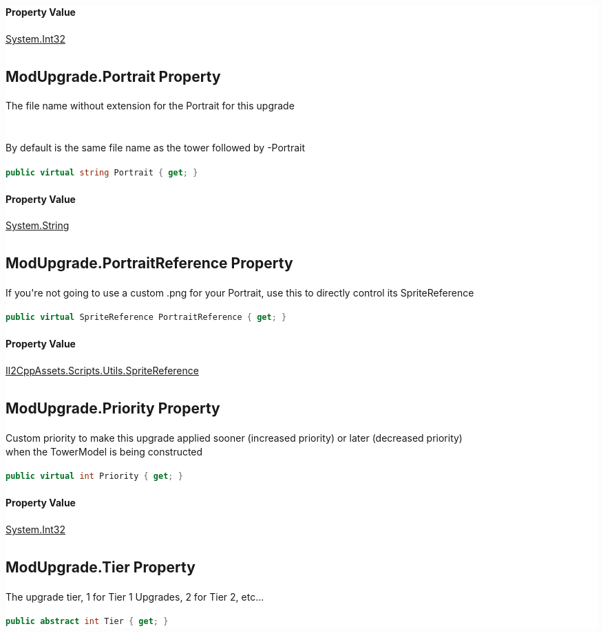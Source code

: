 #### Property Value
[System.Int32](https://docs.microsoft.com/en-us/dotnet/api/System.Int32 'System.Int32')

<a name='BTD_Mod_Helper.Api.Towers.ModUpgrade.Portrait'></a>

## ModUpgrade.Portrait Property

The file name without extension for the Portrait for this upgrade  
<br/>  
By default is the same file name as the tower followed by -Portrait

```csharp
public virtual string Portrait { get; }
```

#### Property Value
[System.String](https://docs.microsoft.com/en-us/dotnet/api/System.String 'System.String')

<a name='BTD_Mod_Helper.Api.Towers.ModUpgrade.PortraitReference'></a>

## ModUpgrade.PortraitReference Property

If you're not going to use a custom .png for your Portrait, use this to directly control its SpriteReference

```csharp
public virtual SpriteReference PortraitReference { get; }
```

#### Property Value
[Il2CppAssets.Scripts.Utils.SpriteReference](https://docs.microsoft.com/en-us/dotnet/api/Il2CppAssets.Scripts.Utils.SpriteReference 'Il2CppAssets.Scripts.Utils.SpriteReference')

<a name='BTD_Mod_Helper.Api.Towers.ModUpgrade.Priority'></a>

## ModUpgrade.Priority Property

Custom priority to make this upgrade applied sooner (increased priority) or later (decreased priority)  
when the TowerModel is being constructed

```csharp
public virtual int Priority { get; }
```

#### Property Value
[System.Int32](https://docs.microsoft.com/en-us/dotnet/api/System.Int32 'System.Int32')

<a name='BTD_Mod_Helper.Api.Towers.ModUpgrade.Tier'></a>

## ModUpgrade.Tier Property

The upgrade tier, 1 for Tier 1 Upgrades, 2 for Tier 2, etc...

```csharp
public abstract int Tier { get; }
```
